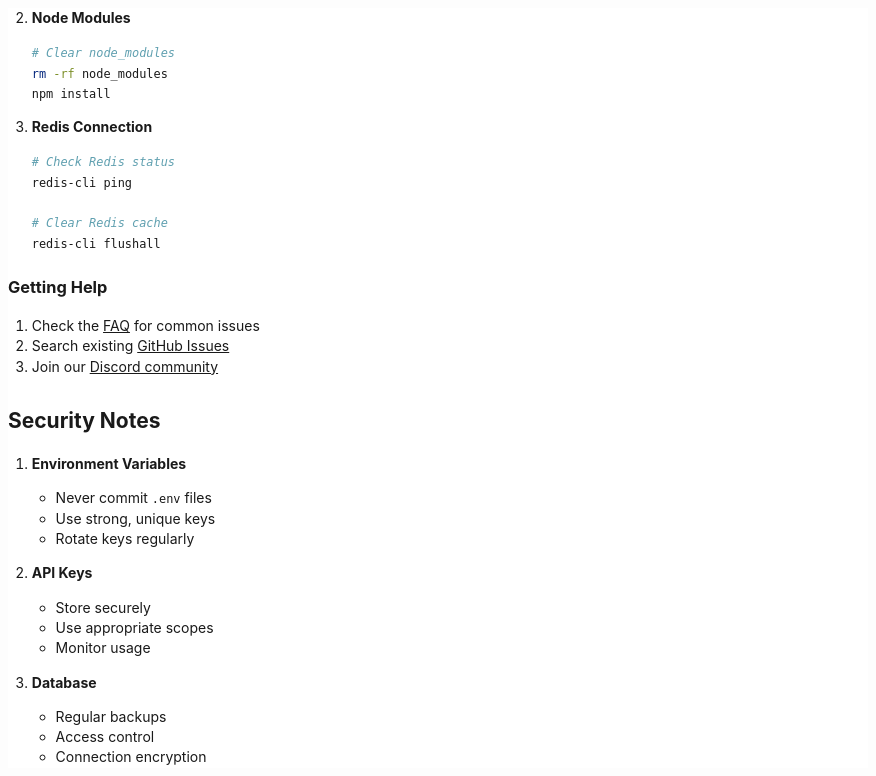 2. **Node Modules**

   ```bash
   # Clear node_modules
   rm -rf node_modules
   npm install
   ```

3. **Redis Connection**

   ```bash
   # Check Redis status
   redis-cli ping

   # Clear Redis cache
   redis-cli flushall
   ```

### Getting Help

1. Check the [FAQ](FAQ.md) for common issues
2. Search existing [GitHub Issues](https://github.com/yourusername/harmonic-universe/issues)
3. Join our [Discord community](https://discord.gg/harmonic-universe)

## Security Notes

1. **Environment Variables**

   - Never commit `.env` files
   - Use strong, unique keys
   - Rotate keys regularly

2. **API Keys**

   - Store securely
   - Use appropriate scopes
   - Monitor usage

3. **Database**
   - Regular backups
   - Access control
   - Connection encryption

